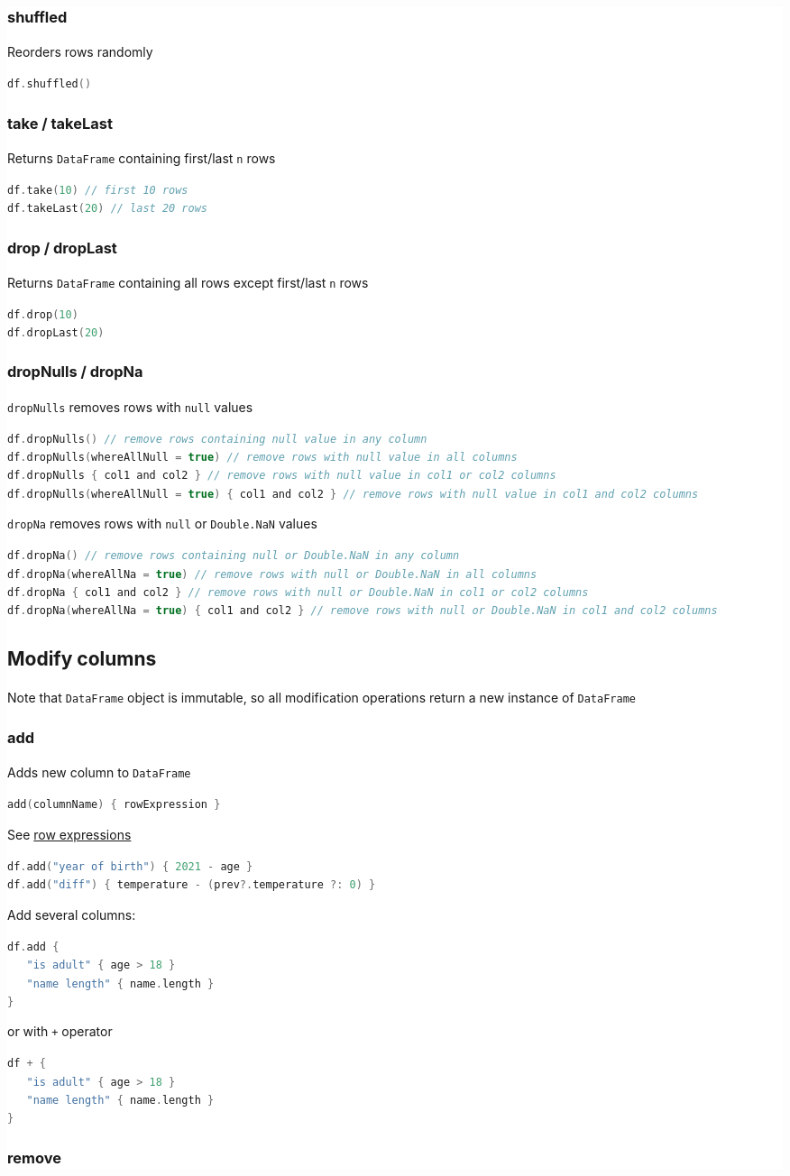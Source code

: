 ### shuffled
Reorders rows randomly
```kotlin
df.shuffled()
```
### take / takeLast
Returns `DataFrame` containing first/last `n` rows
```kotlin
df.take(10) // first 10 rows
df.takeLast(20) // last 20 rows
```
### drop / dropLast
Returns `DataFrame` containing all rows except first/last `n` rows
```kotlin
df.drop(10)
df.dropLast(20)
```
### dropNulls / dropNa
`dropNulls` removes rows with `null` values
```kotlin
df.dropNulls() // remove rows containing null value in any column
df.dropNulls(whereAllNull = true) // remove rows with null value in all columns
df.dropNulls { col1 and col2 } // remove rows with null value in col1 or col2 columns
df.dropNulls(whereAllNull = true) { col1 and col2 } // remove rows with null value in col1 and col2 columns
```
`dropNa` removes rows with `null` or `Double.NaN` values
```kotlin
df.dropNa() // remove rows containing null or Double.NaN in any column
df.dropNa(whereAllNa = true) // remove rows with null or Double.NaN in all columns
df.dropNa { col1 and col2 } // remove rows with null or Double.NaN in col1 or col2 columns
df.dropNa(whereAllNa = true) { col1 and col2 } // remove rows with null or Double.NaN in col1 and col2 columns
```
## Modify columns
Note that `DataFrame` object is immutable, so all modification operations return a new instance of `DataFrame`
### add
Adds new column to `DataFrame`
```kotlin
add(columnName) { rowExpression }
```
See [row expressions](#row-expressions)
```kotlin
df.add("year of birth") { 2021 - age }
df.add("diff") { temperature - (prev?.temperature ?: 0) }
```
Add several columns:
```kotlin
df.add {
   "is adult" { age > 18 }
   "name length" { name.length } 
}
```
or with `+` operator
```kotlin
df + {
   "is adult" { age > 18 }
   "name length" { name.length } 
}
```
### remove